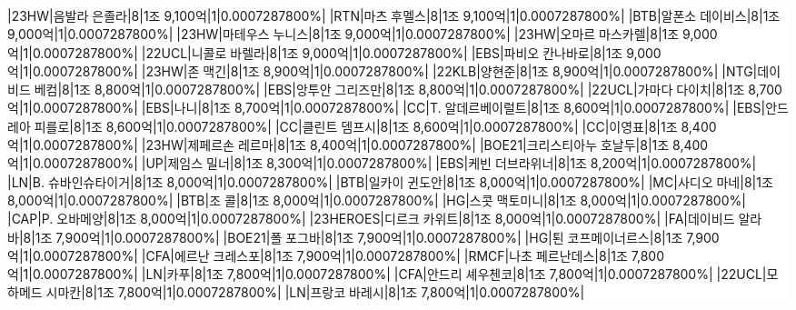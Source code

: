 |23HW|음발라 은졸라|8|1조 9,100억|1|0.0007287800%|
|RTN|마츠 후멜스|8|1조 9,100억|1|0.0007287800%|
|BTB|알폰소 데이비스|8|1조 9,000억|1|0.0007287800%|
|23HW|마테우스 누니스|8|1조 9,000억|1|0.0007287800%|
|23HW|오마르 마스카렐|8|1조 9,000억|1|0.0007287800%|
|22UCL|니콜로 바렐라|8|1조 9,000억|1|0.0007287800%|
|EBS|파비오 칸나바로|8|1조 9,000억|1|0.0007287800%|
|23HW|존 맥긴|8|1조 8,900억|1|0.0007287800%|
|22KLB|양현준|8|1조 8,900억|1|0.0007287800%|
|NTG|데이비드 베컴|8|1조 8,800억|1|0.0007287800%|
|EBS|앙투안 그리즈만|8|1조 8,800억|1|0.0007287800%|
|22UCL|가마다 다이치|8|1조 8,700억|1|0.0007287800%|
|EBS|나니|8|1조 8,700억|1|0.0007287800%|
|CC|T. 알데르베이럴트|8|1조 8,600억|1|0.0007287800%|
|EBS|안드레아 피를로|8|1조 8,600억|1|0.0007287800%|
|CC|클린트 뎀프시|8|1조 8,600억|1|0.0007287800%|
|CC|이영표|8|1조 8,400억|1|0.0007287800%|
|23HW|제페르손 레르마|8|1조 8,400억|1|0.0007287800%|
|BOE21|크리스티아누 호날두|8|1조 8,400억|1|0.0007287800%|
|UP|제임스 밀너|8|1조 8,300억|1|0.0007287800%|
|EBS|케빈 더브라위너|8|1조 8,200억|1|0.0007287800%|
|LN|B. 슈바인슈타이거|8|1조 8,000억|1|0.0007287800%|
|BTB|일카이 귄도안|8|1조 8,000억|1|0.0007287800%|
|MC|사디오 마네|8|1조 8,000억|1|0.0007287800%|
|BTB|조 콜|8|1조 8,000억|1|0.0007287800%|
|HG|스콧 맥토미니|8|1조 8,000억|1|0.0007287800%|
|CAP|P. 오바메양|8|1조 8,000억|1|0.0007287800%|
|23HEROES|디르크 카위트|8|1조 8,000억|1|0.0007287800%|
|FA|데이비드 알라바|8|1조 7,900억|1|0.0007287800%|
|BOE21|폴 포그바|8|1조 7,900억|1|0.0007287800%|
|HG|퇸 코프메이너르스|8|1조 7,900억|1|0.0007287800%|
|CFA|에르난 크레스포|8|1조 7,900억|1|0.0007287800%|
|RMCF|나초 페르난데스|8|1조 7,800억|1|0.0007287800%|
|LN|카푸|8|1조 7,800억|1|0.0007287800%|
|CFA|안드리 셰우첸코|8|1조 7,800억|1|0.0007287800%|
|22UCL|모하메드 시마칸|8|1조 7,800억|1|0.0007287800%|
|LN|프랑코 바레시|8|1조 7,800억|1|0.0007287800%|